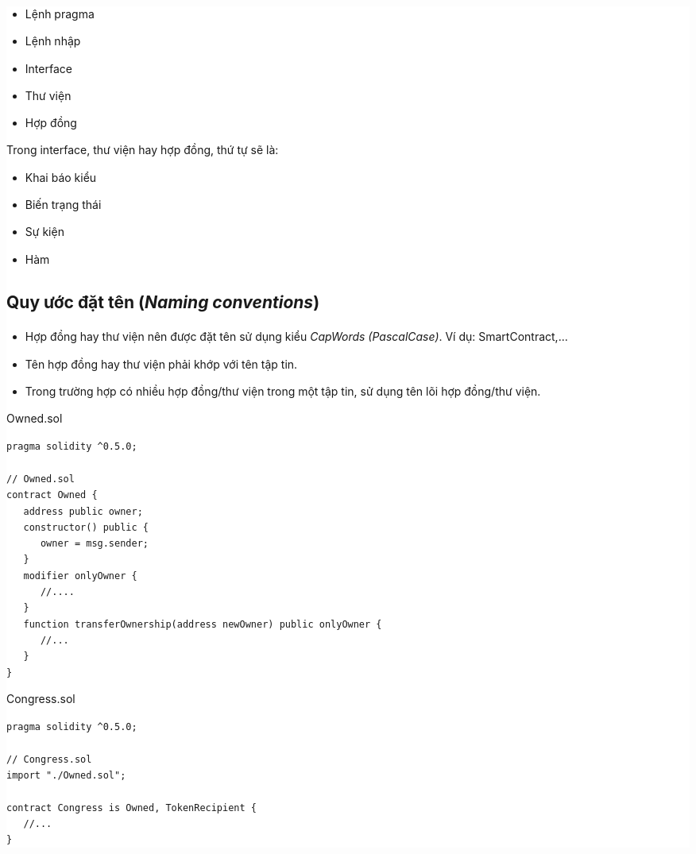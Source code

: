 * Lệnh pragma

* Lệnh nhập

* Interface

* Thư viện

* Hợp đồng

Trong interface, thư viện hay hợp đồng, thứ tự sẽ là:

* Khai báo kiểu

* Biến trạng thái

* Sự kiện

* Hàm

## Quy ước đặt tên (*Naming conventions*)

* Hợp đồng hay thư viện nên được đặt tên sử dụng kiểu *CapWords (PascalCase)*. Ví dụ: SmartContract,...

* Tên hợp đồng hay thư viện phải khớp với tên tập tin.

* Trong trường hợp có nhiều hợp đồng/thư viện trong một tập tin, sử dụng tên lõi hợp đồng/thư viện.

Owned.sol

```solidity
pragma solidity ^0.5.0;

// Owned.sol
contract Owned {
   address public owner;
   constructor() public {
      owner = msg.sender;
   }
   modifier onlyOwner {
      //....
   }
   function transferOwnership(address newOwner) public onlyOwner {
      //...
   }
}
```

Congress.sol

```solidity
pragma solidity ^0.5.0;

// Congress.sol
import "./Owned.sol";

contract Congress is Owned, TokenRecipient {
   //...
}
```
